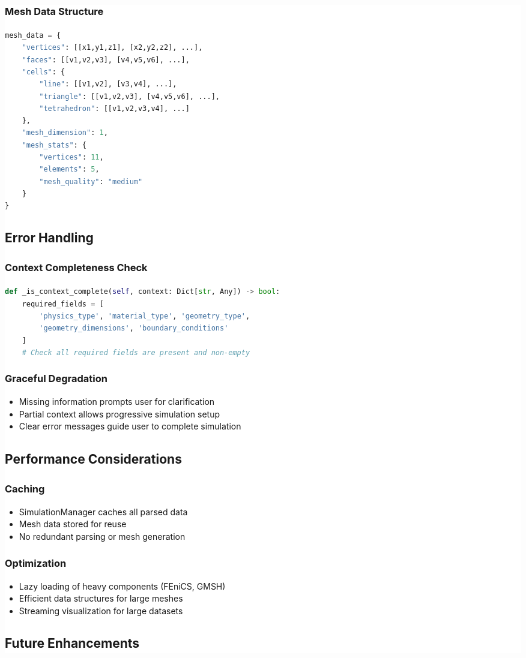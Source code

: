 ### Mesh Data Structure
```python
mesh_data = {
    "vertices": [[x1,y1,z1], [x2,y2,z2], ...],
    "faces": [[v1,v2,v3], [v4,v5,v6], ...],
    "cells": {
        "line": [[v1,v2], [v3,v4], ...],
        "triangle": [[v1,v2,v3], [v4,v5,v6], ...],
        "tetrahedron": [[v1,v2,v3,v4], ...]
    },
    "mesh_dimension": 1,
    "mesh_stats": {
        "vertices": 11,
        "elements": 5,
        "mesh_quality": "medium"
    }
}
```

## Error Handling

### Context Completeness Check
```python
def _is_context_complete(self, context: Dict[str, Any]) -> bool:
    required_fields = [
        'physics_type', 'material_type', 'geometry_type',
        'geometry_dimensions', 'boundary_conditions'
    ]
    # Check all required fields are present and non-empty
```

### Graceful Degradation
- Missing information prompts user for clarification
- Partial context allows progressive simulation setup
- Clear error messages guide user to complete simulation

## Performance Considerations

### Caching
- SimulationManager caches all parsed data
- Mesh data stored for reuse
- No redundant parsing or mesh generation

### Optimization
- Lazy loading of heavy components (FEniCS, GMSH)
- Efficient data structures for large meshes
- Streaming visualization for large datasets

## Future Enhancements
